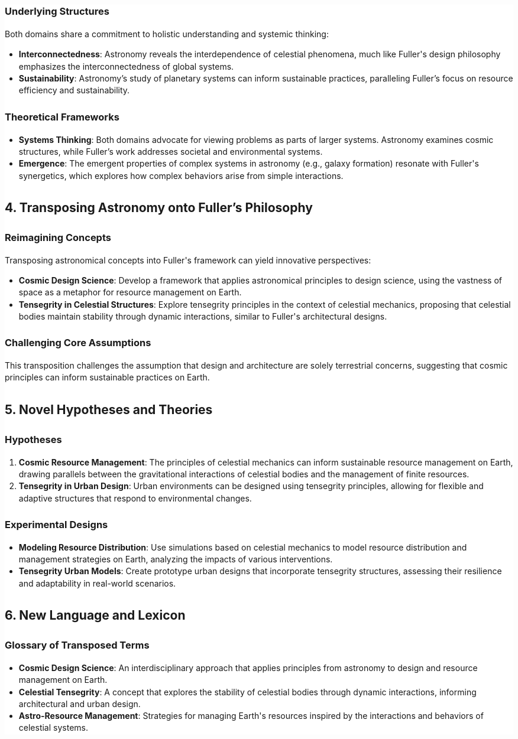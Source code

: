 ### Underlying Structures
Both domains share a commitment to holistic understanding and systemic thinking:

- **Interconnectedness**: Astronomy reveals the interdependence of celestial phenomena, much like Fuller's design philosophy emphasizes the interconnectedness of global systems.
- **Sustainability**: Astronomy’s study of planetary systems can inform sustainable practices, paralleling Fuller’s focus on resource efficiency and sustainability.

### Theoretical Frameworks
- **Systems Thinking**: Both domains advocate for viewing problems as parts of larger systems. Astronomy examines cosmic structures, while Fuller’s work addresses societal and environmental systems.
- **Emergence**: The emergent properties of complex systems in astronomy (e.g., galaxy formation) resonate with Fuller's synergetics, which explores how complex behaviors arise from simple interactions.

## 4. Transposing Astronomy onto Fuller’s Philosophy

### Reimagining Concepts
Transposing astronomical concepts into Fuller's framework can yield innovative perspectives:

- **Cosmic Design Science**: Develop a framework that applies astronomical principles to design science, using the vastness of space as a metaphor for resource management on Earth.
- **Tensegrity in Celestial Structures**: Explore tensegrity principles in the context of celestial mechanics, proposing that celestial bodies maintain stability through dynamic interactions, similar to Fuller's architectural designs.

### Challenging Core Assumptions
This transposition challenges the assumption that design and architecture are solely terrestrial concerns, suggesting that cosmic principles can inform sustainable practices on Earth.

## 5. Novel Hypotheses and Theories

### Hypotheses
1. **Cosmic Resource Management**: The principles of celestial mechanics can inform sustainable resource management on Earth, drawing parallels between the gravitational interactions of celestial bodies and the management of finite resources.
2. **Tensegrity in Urban Design**: Urban environments can be designed using tensegrity principles, allowing for flexible and adaptive structures that respond to environmental changes.

### Experimental Designs
- **Modeling Resource Distribution**: Use simulations based on celestial mechanics to model resource distribution and management strategies on Earth, analyzing the impacts of various interventions.
- **Tensegrity Urban Models**: Create prototype urban designs that incorporate tensegrity structures, assessing their resilience and adaptability in real-world scenarios.

## 6. New Language and Lexicon

### Glossary of Transposed Terms
- **Cosmic Design Science**: An interdisciplinary approach that applies principles from astronomy to design and resource management on Earth.
- **Celestial Tensegrity**: A concept that explores the stability of celestial bodies through dynamic interactions, informing architectural and urban design.
- **Astro-Resource Management**: Strategies for managing Earth's resources inspired by the interactions and behaviors of celestial systems.

